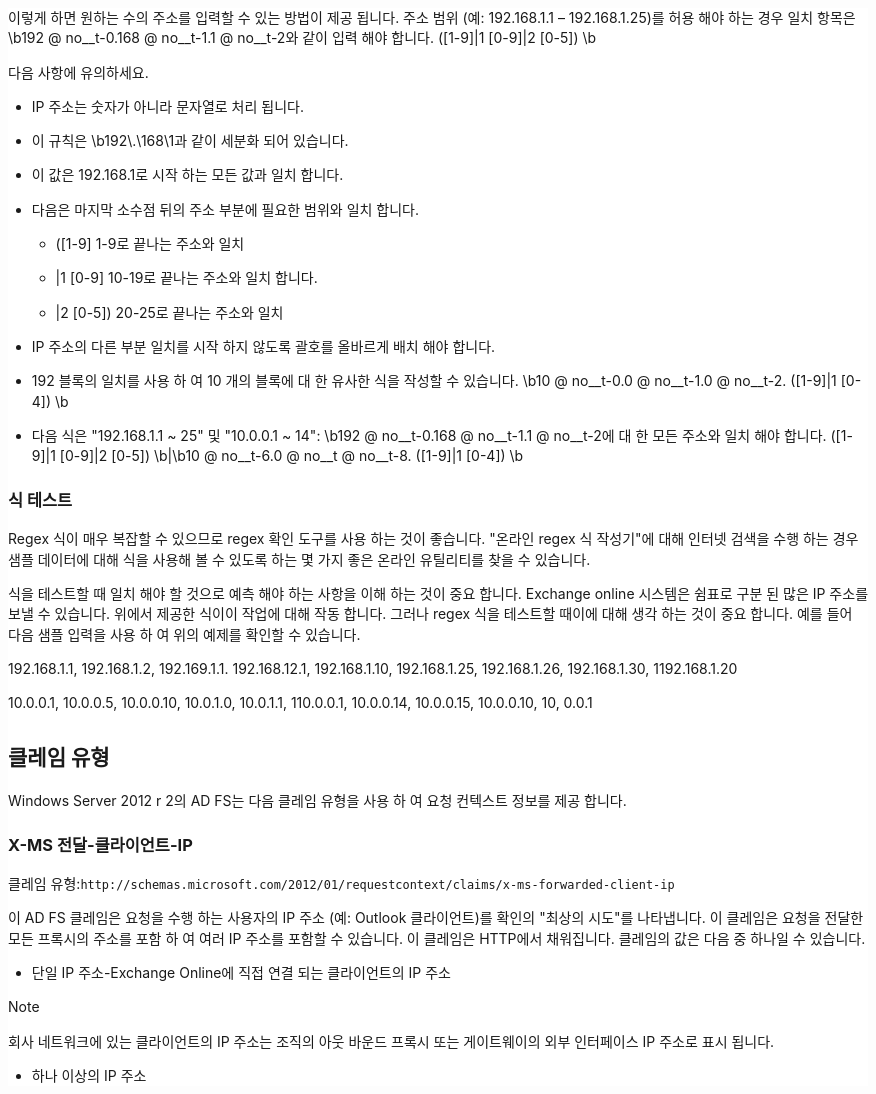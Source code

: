   이렇게 하면 원하는 수의 주소를 입력할 수 있는 방법이 제공 됩니다. 주소 범위 (예: 192.168.1.1 – 192.168.1.25)를 허용 해야 하는 경우 일치 항목은 \b192 @ no__t-0.168 @ no__t-1.1 @ no__t-2와 같이 입력 해야 합니다. ([1-9]&#124;1 [0-9]&#124;2 [0-5]) \b  

  다음 사항에 유의하세요.  

- IP 주소는 숫자가 아니라 문자열로 처리 됩니다.  

- 이 규칙은 \b192\\.\\168\\1과 같이 세분화 되어 있습니다.  

- 이 값은 192.168.1로 시작 하는 모든 값과 일치 합니다.  

- 다음은 마지막 소수점 뒤의 주소 부분에 필요한 범위와 일치 합니다.  

  -   ([1-9] 1-9로 끝나는 주소와 일치  

  -   &#124;1 [0-9] 10-19로 끝나는 주소와 일치 합니다.  

  -   &#124;2 [0-5]) 20-25로 끝나는 주소와 일치  

- IP 주소의 다른 부분 일치를 시작 하지 않도록 괄호를 올바르게 배치 해야 합니다.  

- 192 블록의 일치를 사용 하 여 10 개의 블록에 대 한 유사한 식을 작성할 수 있습니다. \b10 @ no__t-0.0 @ no__t-1.0 @ no__t-2. ([1-9]&#124;1 [0-4]) \b  

- 다음 식은 "192.168.1.1 ~ 25" 및 "10.0.0.1 ~ 14": \b192 @ no__t-0.168 @ no__t-1.1 @ no__t-2에 대 한 모든 주소와 일치 해야 합니다. ([1-9]&#124;1 [0-9]&#124;2 [0-5]) \b&#124;\b10 @ no__t-6.0 @ no__t @ no__t-8. ([1-9]&#124;1 [0-4]) \b  

### <a name="testing-the-expression"></a>식 테스트  
 Regex 식이 매우 복잡할 수 있으므로 regex 확인 도구를 사용 하는 것이 좋습니다. "온라인 regex 식 작성기"에 대해 인터넷 검색을 수행 하는 경우 샘플 데이터에 대해 식을 사용해 볼 수 있도록 하는 몇 가지 좋은 온라인 유틸리티를 찾을 수 있습니다.  

 식을 테스트할 때 일치 해야 할 것으로 예측 해야 하는 사항을 이해 하는 것이 중요 합니다. Exchange online 시스템은 쉼표로 구분 된 많은 IP 주소를 보낼 수 있습니다. 위에서 제공한 식이이 작업에 대해 작동 합니다. 그러나 regex 식을 테스트할 때이에 대해 생각 하는 것이 중요 합니다. 예를 들어 다음 샘플 입력을 사용 하 여 위의 예제를 확인할 수 있습니다.  

 192.168.1.1, 192.168.1.2, 192.169.1.1. 192.168.12.1, 192.168.1.10, 192.168.1.25, 192.168.1.26, 192.168.1.30, 1192.168.1.20  

 10.0.0.1, 10.0.0.5, 10.0.0.10, 10.0.1.0, 10.0.1.1, 110.0.0.1, 10.0.0.14, 10.0.0.15, 10.0.0.10, 10, 0.0.1  

## <a name="claim-types"></a>클레임 유형  
 Windows Server 2012 r 2의 AD FS는 다음 클레임 유형을 사용 하 여 요청 컨텍스트 정보를 제공 합니다.  

### <a name="x-ms-forwarded-client-ip"></a>X-MS 전달-클라이언트-IP  
 클레임 유형:`http://schemas.microsoft.com/2012/01/requestcontext/claims/x-ms-forwarded-client-ip`  

 이 AD FS 클레임은 요청을 수행 하는 사용자의 IP 주소 (예: Outlook 클라이언트)를 확인의 "최상의 시도"를 나타냅니다. 이 클레임은 요청을 전달한 모든 프록시의 주소를 포함 하 여 여러 IP 주소를 포함할 수 있습니다.  이 클레임은 HTTP에서 채워집니다. 클레임의 값은 다음 중 하나일 수 있습니다.  

-   단일 IP 주소-Exchange Online에 직접 연결 되는 클라이언트의 IP 주소  

> [!NOTE]
>  회사 네트워크에 있는 클라이언트의 IP 주소는 조직의 아웃 바운드 프록시 또는 게이트웨이의 외부 인터페이스 IP 주소로 표시 됩니다.  

-   하나 이상의 IP 주소  

